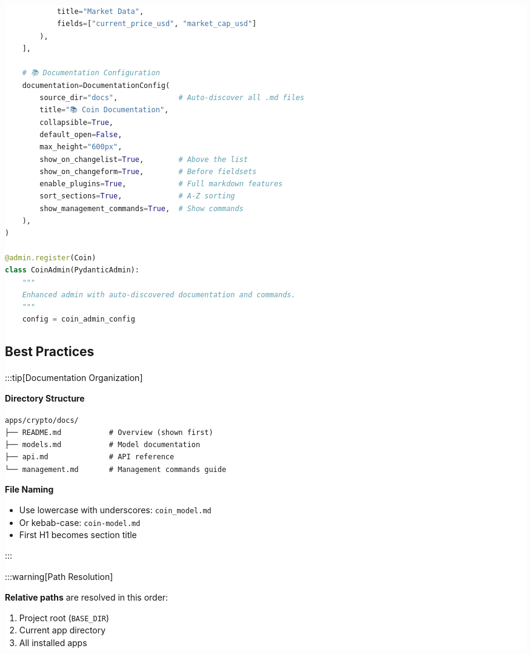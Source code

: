 ```python title="apps/crypto/admin/coin_admin.py"
            title="Market Data",
            fields=["current_price_usd", "market_cap_usd"]
        ),
    ],

    # 📚 Documentation Configuration
    documentation=DocumentationConfig(
        source_dir="docs",              # Auto-discover all .md files
        title="📚 Coin Documentation",
        collapsible=True,
        default_open=False,
        max_height="600px",
        show_on_changelist=True,        # Above the list
        show_on_changeform=True,        # Before fieldsets
        enable_plugins=True,            # Full markdown features
        sort_sections=True,             # A-Z sorting
        show_management_commands=True,  # Show commands
    ),
)

@admin.register(Coin)
class CoinAdmin(PydanticAdmin):
    """
    Enhanced admin with auto-discovered documentation and commands.
    """
    config = coin_admin_config
```

## Best Practices

:::tip[Documentation Organization]

**Directory Structure**
```
apps/crypto/docs/
├── README.md           # Overview (shown first)
├── models.md           # Model documentation
├── api.md              # API reference
└── management.md       # Management commands guide
```

**File Naming**
- Use lowercase with underscores: `coin_model.md`
- Or kebab-case: `coin-model.md`
- First H1 becomes section title

:::

:::warning[Path Resolution]

**Relative paths** are resolved in this order:
1. Project root (`BASE_DIR`)
2. Current app directory
3. All installed apps
